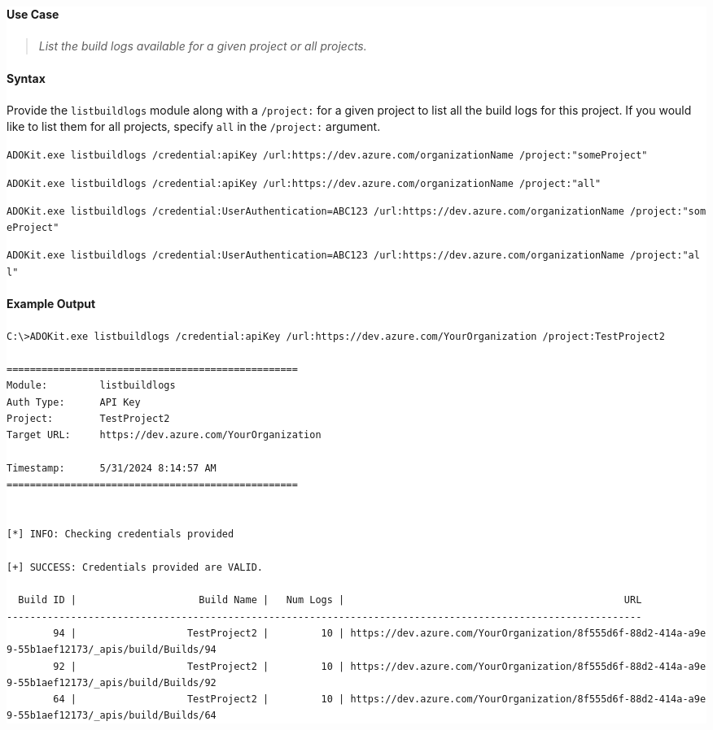 #### Use Case

> *List the build logs available for a given project or all projects.*

#### Syntax

Provide the `listbuildlogs` module along with a `/project:` for a given project to list all the build logs for this project. If you would like to list them for all projects, specify `all` in the `/project:` argument. 

`ADOKit.exe listbuildlogs /credential:apiKey /url:https://dev.azure.com/organizationName /project:"someProject"`

`ADOKit.exe listbuildlogs /credential:apiKey /url:https://dev.azure.com/organizationName /project:"all"`

`ADOKit.exe listbuildlogs /credential:UserAuthentication=ABC123 /url:https://dev.azure.com/organizationName /project:"someProject"`

`ADOKit.exe listbuildlogs /credential:UserAuthentication=ABC123 /url:https://dev.azure.com/organizationName /project:"all"`


#### Example Output

```
C:\>ADOKit.exe listbuildlogs /credential:apiKey /url:https://dev.azure.com/YourOrganization /project:TestProject2

==================================================
Module:         listbuildlogs
Auth Type:      API Key
Project:        TestProject2
Target URL:     https://dev.azure.com/YourOrganization

Timestamp:      5/31/2024 8:14:57 AM
==================================================


[*] INFO: Checking credentials provided

[+] SUCCESS: Credentials provided are VALID.

  Build ID |                     Build Name |   Num Logs |                                                URL
-------------------------------------------------------------------------------------------------------------
        94 |                   TestProject2 |         10 | https://dev.azure.com/YourOrganization/8f555d6f-88d2-414a-a9e9-55b1aef12173/_apis/build/Builds/94
        92 |                   TestProject2 |         10 | https://dev.azure.com/YourOrganization/8f555d6f-88d2-414a-a9e9-55b1aef12173/_apis/build/Builds/92
        64 |                   TestProject2 |         10 | https://dev.azure.com/YourOrganization/8f555d6f-88d2-414a-a9e9-55b1aef12173/_apis/build/Builds/64

```
